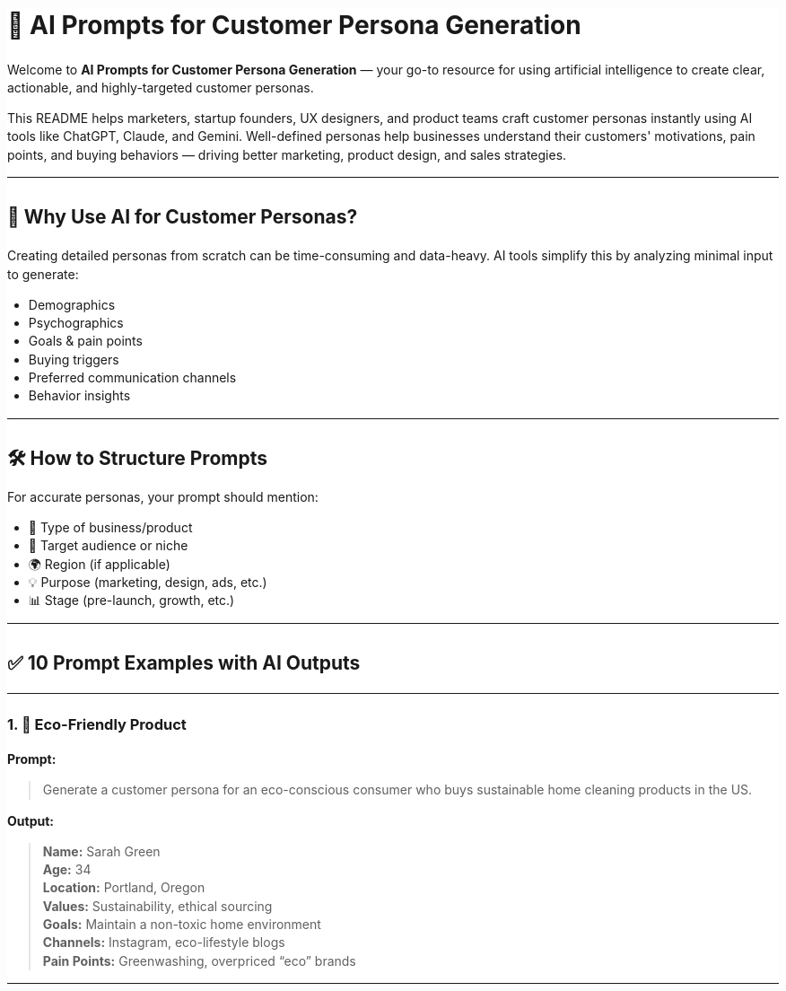 # 🎯 AI Prompts for Customer Persona Generation

Welcome to **AI Prompts for Customer Persona Generation** — your go-to resource for using artificial intelligence to create clear, actionable, and highly-targeted customer personas.

This README helps marketers, startup founders, UX designers, and product teams craft customer personas instantly using AI tools like ChatGPT, Claude, and Gemini. Well-defined personas help businesses understand their customers' motivations, pain points, and buying behaviors — driving better marketing, product design, and sales strategies.

---

## 🧠 Why Use AI for Customer Personas?

Creating detailed personas from scratch can be time-consuming and data-heavy. AI tools simplify this by analyzing minimal input to generate:

- Demographics  
- Psychographics  
- Goals & pain points  
- Buying triggers  
- Preferred communication channels  
- Behavior insights  

---

## 🛠️ How to Structure Prompts

For accurate personas, your prompt should mention:

- 🏢 Type of business/product  
- 🎯 Target audience or niche  
- 🌍 Region (if applicable)  
- 💡 Purpose (marketing, design, ads, etc.)  
- 📊 Stage (pre-launch, growth, etc.)

---

## ✅ 10 Prompt Examples with AI Outputs

---

### 1. 🌿 Eco-Friendly Product

**Prompt:**  
> Generate a customer persona for an eco-conscious consumer who buys sustainable home cleaning products in the US.

**Output:**  
> **Name:** Sarah Green  
> **Age:** 34  
> **Location:** Portland, Oregon  
> **Values:** Sustainability, ethical sourcing  
> **Goals:** Maintain a non-toxic home environment  
> **Channels:** Instagram, eco-lifestyle blogs  
> **Pain Points:** Greenwashing, overpriced “eco” brands  

---